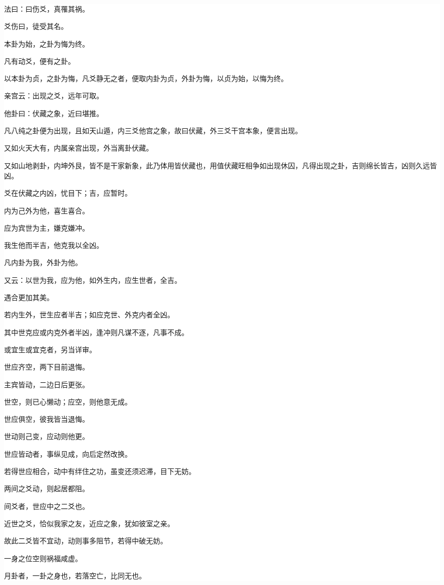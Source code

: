 法曰：曰伤爻，真罹其祸。

爻伤曰，徒受其名。

本卦为始，之卦为悔为终。

凡有动爻，便有之卦。

以本卦为贞，之卦为悔，凡爻静无之者，便取内卦为贞，外卦为悔，以贞为始，以悔为终。

亲宫云：出现之爻，远年可取。

他卦曰：伏藏之象，近曰堪推。

凡八纯之卦便为出现，且如天山遁，内三爻他宫之象，故曰伏藏，外三爻干宫本象，便言出现。

又如火天大有，内属亲宫出现，外当离卦伏藏。

又如山地剥卦，内坤外艮，皆不是干家新象，此乃体用皆伏藏也，用值伏藏旺相争如出现休囚，凡得出现之卦，吉则绵长皆吉，凶则久远皆凶。

爻在伏藏之内凶，忧目下；吉，应暂时。

内为己外为他，喜生喜合。

应为宾世为主，嫌克嫌冲。

我生他而半吉，他克我以全凶。

凡内卦为我，外卦为他。

又云：以世为我，应为他，如外生内，应生世者，全吉。

遇合更加其美。

若内生外，世生应者半吉；如应克世、外克内者全凶。

其中世克应或内克外者半凶，逢冲则凡谋不逐，凡事不成。

或宜生或宜克者，另当详审。

世应齐空，两下目前退悔。

主宾皆动，二边日后更张。

世空，则已心懒动；应空，则他意无成。

世应俱空，彼我皆当退悔。

世动则己变，应动则他更。

世应皆动者，事纵见成，向后定然改换。

若得世应相合，动中有绊住之功，虽变还须迟滞，目下无妨。

两间之爻动，则起居都阻。

间爻者，世应中之二爻也。

近世之爻，恰似我家之友，近应之象，犹如彼室之亲。

故此二爻皆不宜动，动则事多阻节，若得中破无妨。

一身之位空则祸福咸虚。

月卦者，一卦之身也，若落空亡，比同无也。
